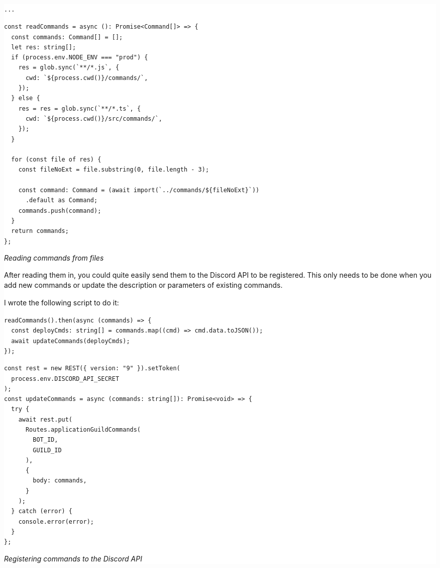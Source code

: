 ```
...
```

```
const readCommands = async (): Promise<Command[]> => {
  const commands: Command[] = [];
  let res: string[];
  if (process.env.NODE_ENV === "prod") {
    res = glob.sync(`**/*.js`, {
      cwd: `${process.cwd()}/commands/`,
    });
  } else {
    res = res = glob.sync(`**/*.ts`, {
      cwd: `${process.cwd()}/src/commands/`,
    });
  }

  for (const file of res) {
    const fileNoExt = file.substring(0, file.length - 3);

    const command: Command = (await import(`../commands/${fileNoExt}`))
      .default as Command;
    commands.push(command);
  }
  return commands;
};
```

*Reading commands from files*

After reading them in, you could quite easily send them to the Discord API to be registered. This only needs to be done when you add new commands or update the description or parameters of existing commands. 

I wrote the following script to do it:

```
readCommands().then(async (commands) => {
  const deployCmds: string[] = commands.map((cmd) => cmd.data.toJSON());
  await updateCommands(deployCmds);
});
```

```
const rest = new REST({ version: "9" }).setToken(
  process.env.DISCORD_API_SECRET
);
const updateCommands = async (commands: string[]): Promise<void> => {
  try {
    await rest.put(
      Routes.applicationGuildCommands(
        BOT_ID,
        GUILD_ID
      ),
      {
        body: commands,
      }
    );
  } catch (error) {
    console.error(error);
  }
};
```
*Registering commands to the Discord API*
